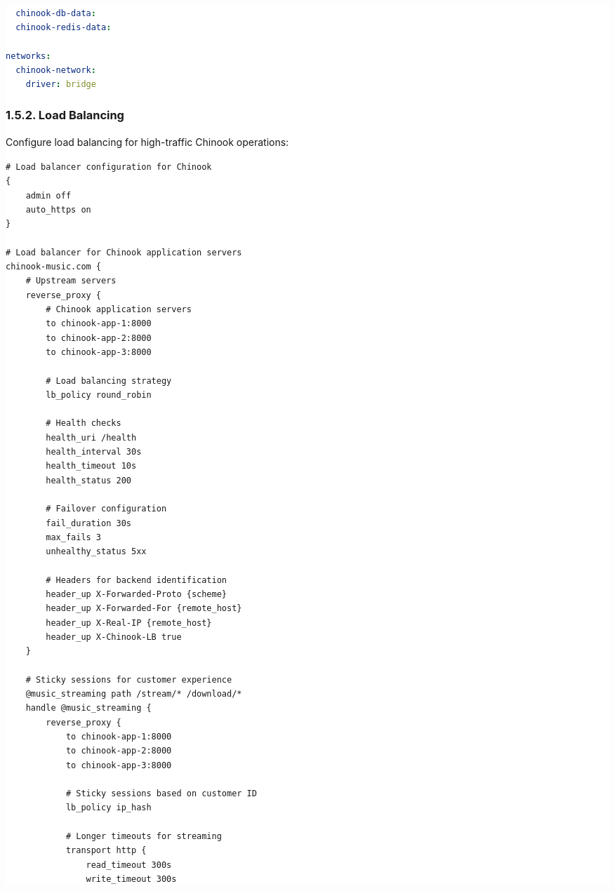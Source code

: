 ```yaml
  chinook-db-data:
  chinook-redis-data:

networks:
  chinook-network:
    driver: bridge
```

### 1.5.2. Load Balancing

Configure load balancing for high-traffic Chinook operations:

```caddyfile
# Load balancer configuration for Chinook
{
    admin off
    auto_https on
}

# Load balancer for Chinook application servers
chinook-music.com {
    # Upstream servers
    reverse_proxy {
        # Chinook application servers
        to chinook-app-1:8000
        to chinook-app-2:8000
        to chinook-app-3:8000

        # Load balancing strategy
        lb_policy round_robin

        # Health checks
        health_uri /health
        health_interval 30s
        health_timeout 10s
        health_status 200

        # Failover configuration
        fail_duration 30s
        max_fails 3
        unhealthy_status 5xx

        # Headers for backend identification
        header_up X-Forwarded-Proto {scheme}
        header_up X-Forwarded-For {remote_host}
        header_up X-Real-IP {remote_host}
        header_up X-Chinook-LB true
    }

    # Sticky sessions for customer experience
    @music_streaming path /stream/* /download/*
    handle @music_streaming {
        reverse_proxy {
            to chinook-app-1:8000
            to chinook-app-2:8000
            to chinook-app-3:8000

            # Sticky sessions based on customer ID
            lb_policy ip_hash

            # Longer timeouts for streaming
            transport http {
                read_timeout 300s
                write_timeout 300s
```